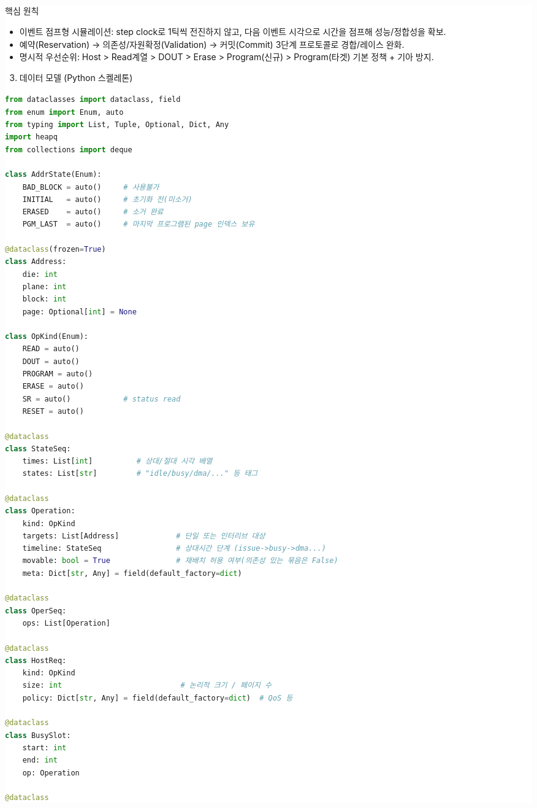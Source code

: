 핵심 원칙
- 이벤트 점프형 시뮬레이션: step clock로 1틱씩 전진하지 않고, 다음 이벤트 시각으로 시간을 점프해 성능/정합성을 확보.
- 예약(Reservation) → 의존성/자원확정(Validation) → 커밋(Commit) 3단계 프로토콜로 경합/레이스 완화.
- 명시적 우선순위: Host > Read계열 > DOUT > Erase > Program(신규) > Program(타겟) 기본 정책 + 기아 방지.

3) 데이터 모델 (Python 스켈레톤)

```python
from dataclasses import dataclass, field
from enum import Enum, auto
from typing import List, Tuple, Optional, Dict, Any
import heapq
from collections import deque

class AddrState(Enum):
    BAD_BLOCK = auto()     # 사용불가
    INITIAL   = auto()     # 초기화 전(미소거)
    ERASED    = auto()     # 소거 완료
    PGM_LAST  = auto()     # 마지막 프로그램된 page 인덱스 보유

@dataclass(frozen=True)
class Address:
    die: int
    plane: int
    block: int
    page: Optional[int] = None

class OpKind(Enum):
    READ = auto()
    DOUT = auto()
    PROGRAM = auto()
    ERASE = auto()
    SR = auto()            # status read
    RESET = auto()

@dataclass
class StateSeq:
    times: List[int]          # 상대/절대 시각 배열
    states: List[str]         # "idle/busy/dma/..." 등 태그

@dataclass
class Operation:
    kind: OpKind
    targets: List[Address]             # 단일 또는 인터리브 대상
    timeline: StateSeq                 # 상대시간 단계 (issue->busy->dma...)
    movable: bool = True               # 재배치 허용 여부(의존성 있는 묶음은 False)
    meta: Dict[str, Any] = field(default_factory=dict)

@dataclass
class OperSeq:
    ops: List[Operation]

@dataclass
class HostReq:
    kind: OpKind
    size: int                           # 논리적 크기 / 페이지 수
    policy: Dict[str, Any] = field(default_factory=dict)  # QoS 등

@dataclass
class BusySlot:
    start: int
    end: int
    op: Operation

@dataclass
```